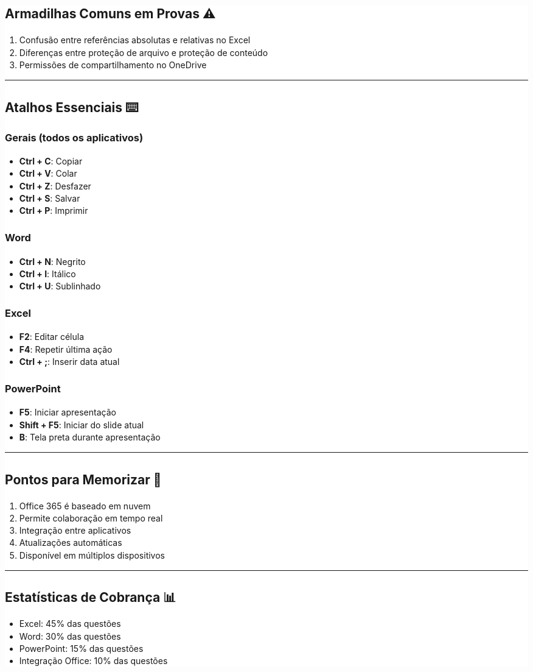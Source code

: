 
## Armadilhas Comuns em Provas ⚠️
1. Confusão entre referências absolutas e relativas no Excel
2. Diferenças entre proteção de arquivo e proteção de conteúdo
3. Permissões de compartilhamento no OneDrive

---

## Atalhos Essenciais ⌨️

### Gerais (todos os aplicativos)
- **Ctrl + C**: Copiar
- **Ctrl + V**: Colar
- **Ctrl + Z**: Desfazer
- **Ctrl + S**: Salvar
- **Ctrl + P**: Imprimir

### Word
- **Ctrl + N**: Negrito
- **Ctrl + I**: Itálico
- **Ctrl + U**: Sublinhado

### Excel
- **F2**: Editar célula
- **F4**: Repetir última ação
- **Ctrl + ;**: Inserir data atual

### PowerPoint
- **F5**: Iniciar apresentação
- **Shift + F5**: Iniciar do slide atual
- **B**: Tela preta durante apresentação

---

## Pontos para Memorizar 📌

1. Office 365 é baseado em nuvem
2. Permite colaboração em tempo real
3. Integração entre aplicativos
4. Atualizações automáticas
5. Disponível em múltiplos dispositivos

---

## Estatísticas de Cobrança 📊
- Excel: 45% das questões
- Word: 30% das questões
- PowerPoint: 15% das questões
- Integração Office: 10% das questões